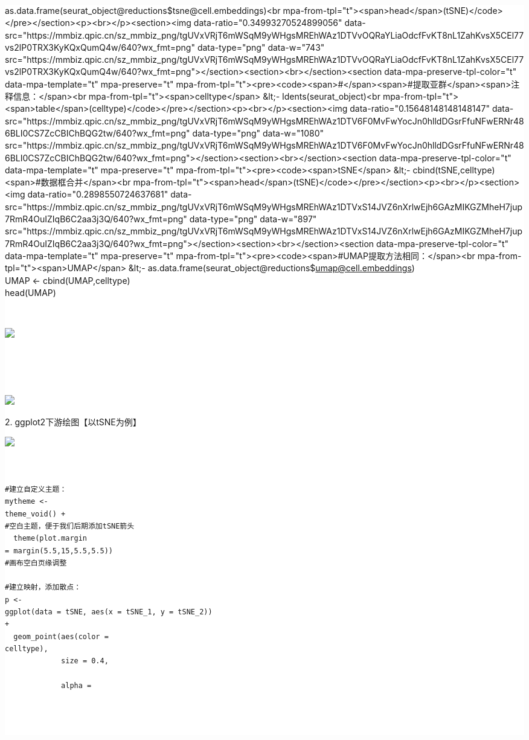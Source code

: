 as.data.frame(seurat_object@reductions$tsne@cell.embeddings)<br mpa-from-tpl="t"><span>head</span>(tSNE)</code></pre></section><p><br></p><section><img data-ratio="0.34993270524899056" data-src="https://mmbiz.qpic.cn/sz_mmbiz_png/tgUVxVRjT6mWSqM9yWHgsMREhWAz1DTVvOQRaYLiaOdcfFvKT8nL1ZahKvsX5CEl77vs2lP0TRX3KyKQxQumQ4w/640?wx_fmt=png" data-type="png" data-w="743" src="https://mmbiz.qpic.cn/sz_mmbiz_png/tgUVxVRjT6mWSqM9yWHgsMREhWAz1DTVvOQRaYLiaOdcfFvKT8nL1ZahKvsX5CEl77vs2lP0TRX3KyKQxQumQ4w/640?wx_fmt=png"></section><section><br></section><section data-mpa-preserve-tpl-color="t" data-mpa-template="t" mpa-preserve="t" mpa-from-tpl="t"><pre><code><span>#</span><span>#提取亚群</span><span>注释信息：</span><br mpa-from-tpl="t"><span>celltype</span> &lt;- Idents(seurat_object)<br mpa-from-tpl="t"><span>table</span>(celltype)</code></pre></section><p><br></p><section><img data-ratio="0.15648148148148147" data-src="https://mmbiz.qpic.cn/sz_mmbiz_png/tgUVxVRjT6mWSqM9yWHgsMREhWAz1DTV6F0MvFwYocJn0hlldDGsrFfuNFwERNr486BLI0CS7ZcCBIChBQG2tw/640?wx_fmt=png" data-type="png" data-w="1080" src="https://mmbiz.qpic.cn/sz_mmbiz_png/tgUVxVRjT6mWSqM9yWHgsMREhWAz1DTV6F0MvFwYocJn0hlldDGsrFfuNFwERNr486BLI0CS7ZcCBIChBQG2tw/640?wx_fmt=png"></section><section><br></section><section data-mpa-preserve-tpl-color="t" data-mpa-template="t" mpa-preserve="t" mpa-from-tpl="t"><pre><code><span>tSNE</span> &lt;- cbind(tSNE,celltype) <span>#数据框合并</span><br mpa-from-tpl="t"><span>head</span>(tSNE)</code></pre></section><p><br></p><section><img data-ratio="0.2898550724637681" data-src="https://mmbiz.qpic.cn/sz_mmbiz_png/tgUVxVRjT6mWSqM9yWHgsMREhWAz1DTVxS14JVZ6nXrlwEjh6GAzMIKGZMheH7jup7RmR4OuIZIqB6C2aa3j3Q/640?wx_fmt=png" data-type="png" data-w="897" src="https://mmbiz.qpic.cn/sz_mmbiz_png/tgUVxVRjT6mWSqM9yWHgsMREhWAz1DTVxS14JVZ6nXrlwEjh6GAzMIKGZMheH7jup7RmR4OuIZIqB6C2aa3j3Q/640?wx_fmt=png"></section><section><br></section><section data-mpa-preserve-tpl-color="t" data-mpa-template="t" mpa-preserve="t" mpa-from-tpl="t"><pre><code><span>#UMAP提取方法相同：</span><br mpa-from-tpl="t"><span>UMAP</span> &lt;- as.data.frame(seurat_object@reductions$umap@cell.embeddings)<br mpa-from-tpl="t"><span>UMAP</span> &lt;- cbind(UMAP,celltype)<br mpa-from-tpl="t"><span>head</span>(UMAP)</code></pre></section><p><br></p><section><img data-ratio="0.2898550724637681" data-src="https://mmbiz.qpic.cn/sz_mmbiz_png/tgUVxVRjT6mWSqM9yWHgsMREhWAz1DTVsgVkSWssNBAHVTczZib9XqfnzZUcYg9lxSBgCFSuCIj0sG8I0DoXiang/640?wx_fmt=png" data-type="png" data-w="897" src="https://mmbiz.qpic.cn/sz_mmbiz_png/tgUVxVRjT6mWSqM9yWHgsMREhWAz1DTVsgVkSWssNBAHVTczZib9XqfnzZUcYg9lxSBgCFSuCIj0sG8I0DoXiang/640?wx_fmt=png"></section><section><span><br></span></section><section><span><br></span></section><section data-mpa-template="t" mpa-from-tpl="t"><section data-mid="" mpa-from-tpl="t"><section data-mid="" mpa-from-tpl="t"><section data-mid="" mpa-from-tpl="t"><p data-mid=""><br mpa-from-tpl="t"></p></section><section data-mid="" mpa-from-tpl="t"><section data-mid="" mpa-from-tpl="t"><img data-ratio="0.9166666666666666" data-w="24" data-src="https://mmbiz.qpic.cn/mmbiz_png/wady5w5ibo4iaCibB22U8bvrpHjAz27CgQgoyHQh4goSRRcnl5D3YxKnxwHcGWdEYFXmUwHtia6Q5LMInP0onAYY6w/640?wx_fmt=png&amp;wxfrom=5&amp;wx_lazy=1&amp;wx_co=1" src="https://mmbiz.qpic.cn/mmbiz_png/wady5w5ibo4iaCibB22U8bvrpHjAz27CgQgoyHQh4goSRRcnl5D3YxKnxwHcGWdEYFXmUwHtia6Q5LMInP0onAYY6w/640?wx_fmt=png&amp;wxfrom=5&amp;wx_lazy=1&amp;wx_co=1"></section><section data-mid="" mpa-from-tpl="t"><p data-mid=""><span>2. ggplot2下游绘图【以tSNE为例】</span></p></section><section data-mid="" mpa-from-tpl="t"><img data-ratio="0.9090909090909091" data-w="22" data-src="https://mmbiz.qpic.cn/mmbiz_png/qXjbauddHyfIO0vW9YscibsrYLrQwibR9bPWkaJOGeSnPue5Yr7fwN3RpKFfic2B0w30tz1dEvafgtcExmmgvWDXQ/640?wx_fmt=png&amp;wxfrom=5&amp;wx_lazy=1&amp;wx_co=1" src="https://mmbiz.qpic.cn/mmbiz_png/qXjbauddHyfIO0vW9YscibsrYLrQwibR9bPWkaJOGeSnPue5Yr7fwN3RpKFfic2B0w30tz1dEvafgtcExmmgvWDXQ/640?wx_fmt=png&amp;wxfrom=5&amp;wx_lazy=1&amp;wx_co=1"></section></section></section></section></section><section><br></section><section><br></section><section data-mpa-preserve-tpl-color="t" data-mpa-template="t" mpa-preserve="t" mpa-from-tpl="t"><pre><code><span>#建立自定义</span><span>主题：</span><br mpa-from-tpl="t"><span>mytheme</span> &lt;- theme_void() + <span>#空白主题，便于我们后期添加tSNE箭头</span><br mpa-from-tpl="t">  <span>theme</span>(plot.margin = margin(5.5,15,5.5,5.5)) <span>#画布空白页缘调整</span><br mpa-from-tpl="t"><br mpa-from-tpl="t"><span>#建立映射，添加散点：</span><br mpa-from-tpl="t"><span>p</span> &lt;- ggplot(data = tSNE, aes(x = tSNE_1, y = tSNE_2)) +<br mpa-from-tpl="t">  <span>geom_point</span>(aes(color = celltype),<br mpa-from-tpl="t">             <span>size</span> = 0.4, <br mpa-from-tpl="t">             <span>alpha</span> =